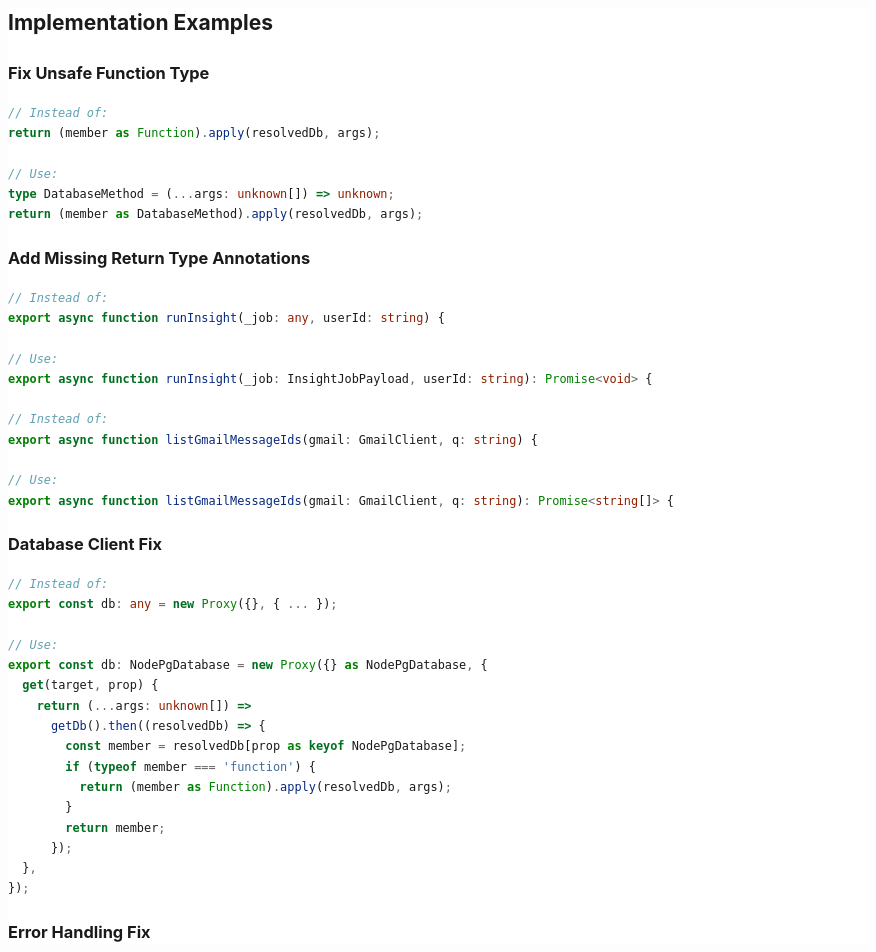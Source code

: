 ## Implementation Examples

### Fix Unsafe Function Type

```typescript
// Instead of:
return (member as Function).apply(resolvedDb, args);

// Use:
type DatabaseMethod = (...args: unknown[]) => unknown;
return (member as DatabaseMethod).apply(resolvedDb, args);
```

### Add Missing Return Type Annotations

```typescript
// Instead of:
export async function runInsight(_job: any, userId: string) {

// Use:
export async function runInsight(_job: InsightJobPayload, userId: string): Promise<void> {

// Instead of:
export async function listGmailMessageIds(gmail: GmailClient, q: string) {

// Use:
export async function listGmailMessageIds(gmail: GmailClient, q: string): Promise<string[]> {
```

### Database Client Fix

```typescript
// Instead of:
export const db: any = new Proxy({}, { ... });

// Use:
export const db: NodePgDatabase = new Proxy({} as NodePgDatabase, {
  get(target, prop) {
    return (...args: unknown[]) =>
      getDb().then((resolvedDb) => {
        const member = resolvedDb[prop as keyof NodePgDatabase];
        if (typeof member === 'function') {
          return (member as Function).apply(resolvedDb, args);
        }
        return member;
      });
  },
});
```

### Error Handling Fix
